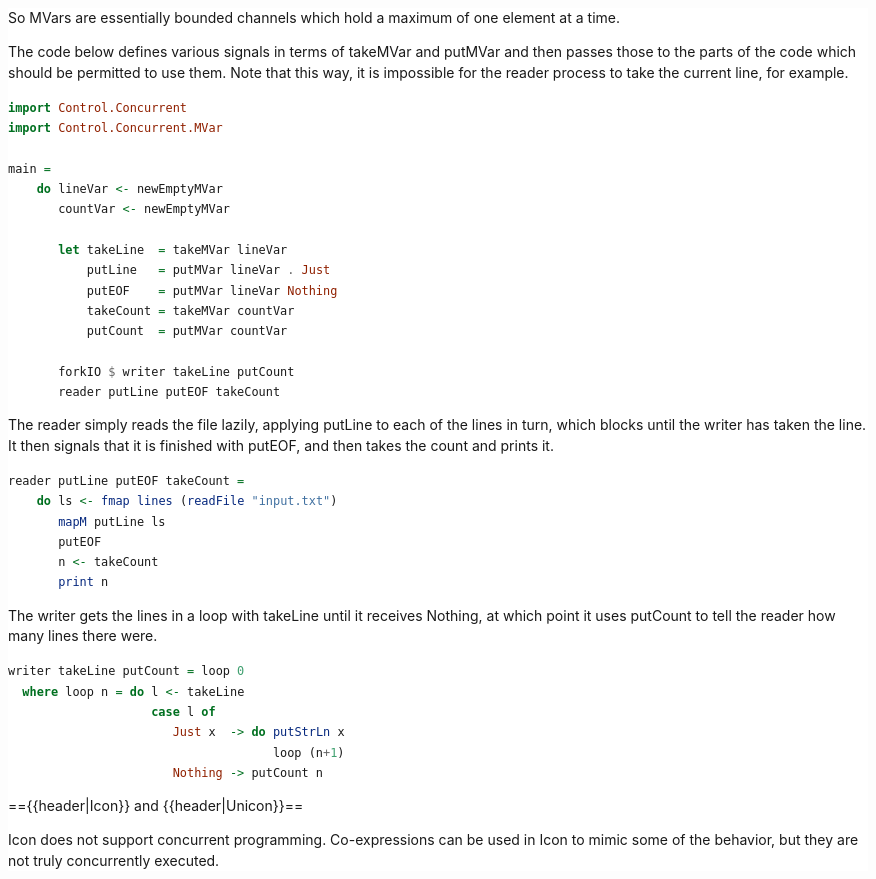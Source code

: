 So MVars are essentially bounded channels which hold a maximum of one element at a time.

The code below defines various signals in terms of takeMVar and putMVar and then passes those to the parts of the code which should be permitted to use them. Note that this way, it is impossible for the reader process to take the current line, for example.


```haskell
import Control.Concurrent
import Control.Concurrent.MVar

main =
    do lineVar <- newEmptyMVar
       countVar <- newEmptyMVar

       let takeLine  = takeMVar lineVar
           putLine   = putMVar lineVar . Just
           putEOF    = putMVar lineVar Nothing
           takeCount = takeMVar countVar
           putCount  = putMVar countVar

       forkIO $ writer takeLine putCount
       reader putLine putEOF takeCount
```


The reader simply reads the file lazily, applying putLine to each of the lines in turn, which blocks until the writer has taken the line. It then signals that it is finished with putEOF, and then takes the count and prints it.


```haskell
reader putLine putEOF takeCount =
    do ls <- fmap lines (readFile "input.txt")
       mapM putLine ls
       putEOF
       n <- takeCount
       print n
```


The writer gets the lines in a loop with takeLine until it receives Nothing, at which point it uses putCount to tell the reader how many lines there were.


```haskell
writer takeLine putCount = loop 0
  where loop n = do l <- takeLine
                    case l of
                       Just x  -> do putStrLn x
                                     loop (n+1)
                       Nothing -> putCount n
```


=={{header|Icon}} and {{header|Unicon}}==

Icon does not support concurrent programming.  Co-expressions can be used in
Icon to mimic some of the behavior, but they are not truly concurrently
executed.
